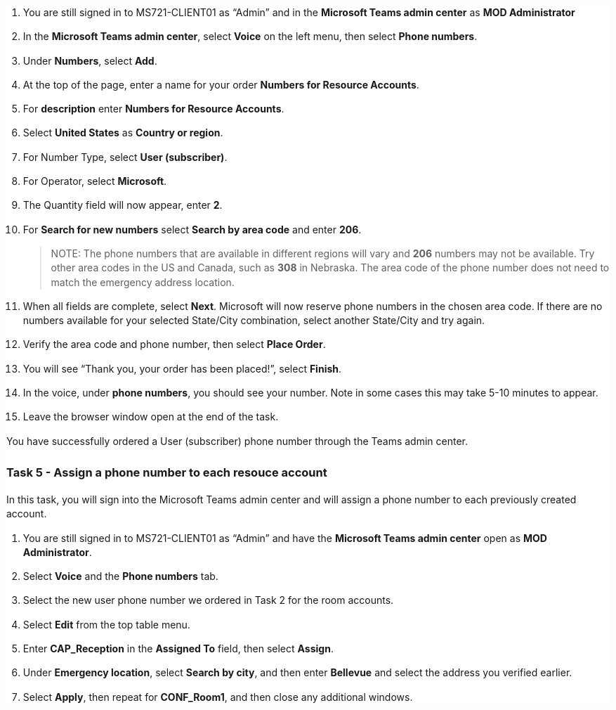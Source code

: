 1. You are still signed in to MS721-CLIENT01 as “Admin” and in the **Microsoft Teams admin center** as **MOD Administrator**

1. In the **Microsoft Teams admin center**, select **Voice** on the left menu, then select **Phone numbers**.

1. Under **Numbers**, select **Add**.

1. At the top of the page, enter a name for your order **Numbers for Resource Accounts**.

1. For **description** enter **Numbers for Resource Accounts**.

1. Select **United States** as **Country or region**.

1. For Number Type, select **User (subscriber)**.

1. For Operator, select **Microsoft**.

1. The Quantity field will now appear, enter **2**.

1. For **Search for new numbers** select **Search by area code** and enter **206**.

    > NOTE: The phone numbers that are available in different regions will vary and **206** numbers may not be available. Try other area codes in the US and Canada, such as **308** in Nebraska.  The area code of the phone number does not need to match the emergency address location.

1. When all fields are complete, select **Next**. Microsoft will now reserve phone numbers in the chosen area code. If there are no numbers available for your selected State/City combination, select another State/City and try again.

1. Verify the area code and phone number, then select **Place Order**.

1. You will see “Thank you, your order has been placed!”, select **Finish**.

1. In the voice, under **phone numbers**, you should see your number. Note in some cases this may take 5-10 minutes to appear.

1. Leave the browser window open at the end of the task.

You have successfully ordered a User (subscriber) phone number through the Teams admin center.

### Task 5 - Assign a phone number to each resouce account

In this task, you will sign into the Microsoft Teams admin center and will assign a phone number to each previously created account.

1. You are still signed in to MS721-CLIENT01 as “Admin” and have the **Microsoft Teams admin center** open as **MOD Administrator**.

1. Select **Voice** and the **Phone numbers** tab.

1. Select the new user phone number we ordered in Task 2 for the room accounts.

1. Select **Edit** from the top table menu.

1. Enter **CAP_Reception** in the **Assigned To** field, then select **Assign**.

1. Under **Emergency location**, select **Search by city**, and then enter **Bellevue** and select the address you verified earlier.

1. Select **Apply**, then repeat for **CONF_Room1**, and then close any additional windows.
